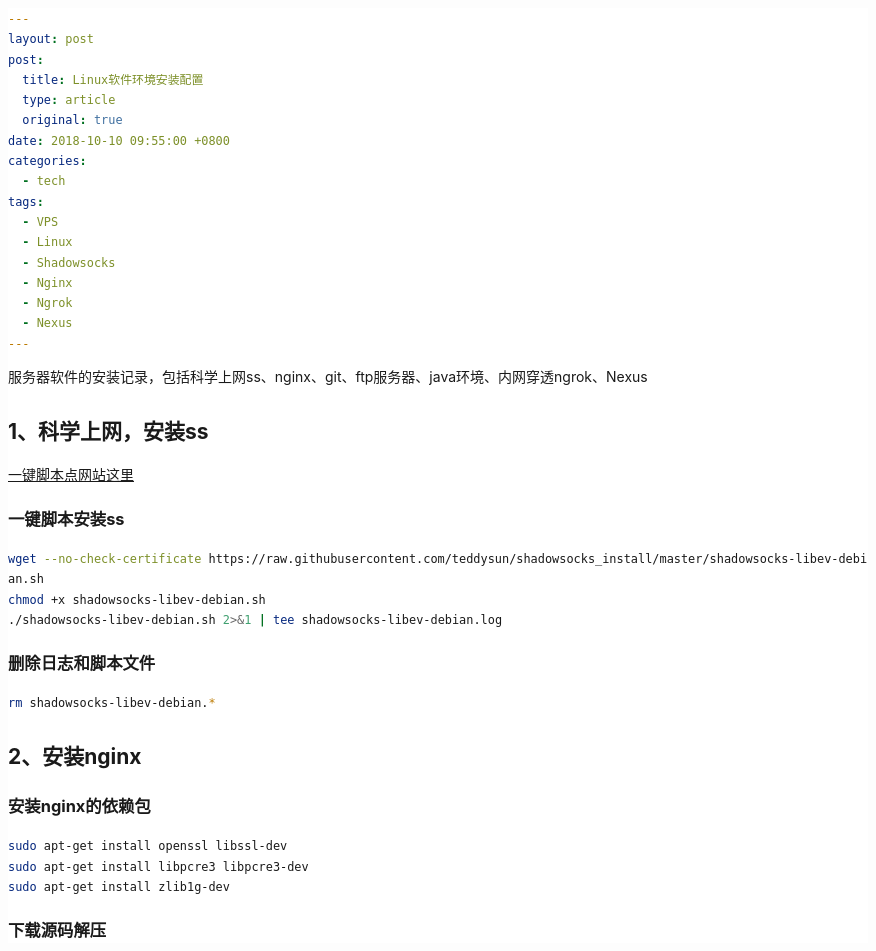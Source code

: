 ```yaml
---
layout: post
post: 
  title: Linux软件环境安装配置
  type: article
  original: true
date: 2018-10-10 09:55:00 +0800
categories: 
  - tech
tags: 
  - VPS
  - Linux
  - Shadowsocks
  - Nginx
  - Ngrok
  - Nexus
---
```

服务器软件的安装记录，包括科学上网ss、nginx、git、ftp服务器、java环境、内网穿透ngrok、Nexus

## 1、科学上网，安装ss

[一键脚本点网站这里](https://github.com/iMeiji/shadowsocks_install/wiki/shadowsocks-libev-%E4%B8%80%E9%94%AE%E5%AE%89%E8%A3%85)

### 一键脚本安装ss

```bash
wget --no-check-certificate https://raw.githubusercontent.com/teddysun/shadowsocks_install/master/shadowsocks-libev-debian.sh
chmod +x shadowsocks-libev-debian.sh
./shadowsocks-libev-debian.sh 2>&1 | tee shadowsocks-libev-debian.log
```

### 删除日志和脚本文件

```bash
rm shadowsocks-libev-debian.*
```

## 2、安装nginx

### 安装nginx的依赖包

```bash
sudo apt-get install openssl libssl-dev
sudo apt-get install libpcre3 libpcre3-dev
sudo apt-get install zlib1g-dev
```

### 下载源码解压
